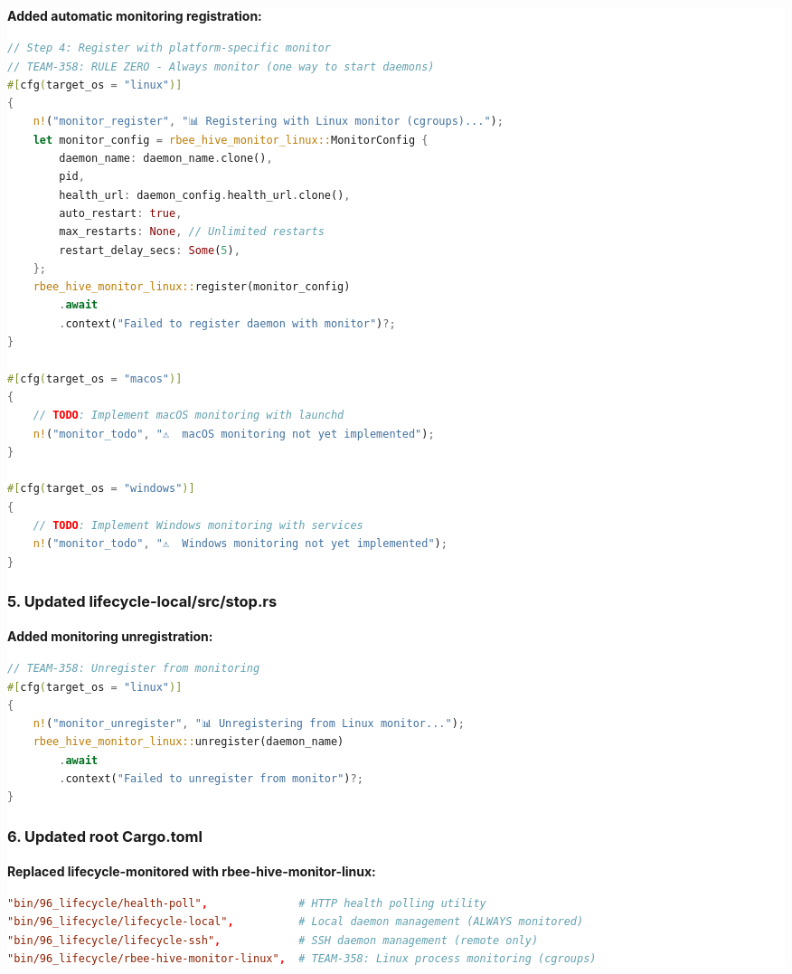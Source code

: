 **Added automatic monitoring registration:**
```rust
// Step 4: Register with platform-specific monitor
// TEAM-358: RULE ZERO - Always monitor (one way to start daemons)
#[cfg(target_os = "linux")]
{
    n!("monitor_register", "📊 Registering with Linux monitor (cgroups)...");
    let monitor_config = rbee_hive_monitor_linux::MonitorConfig {
        daemon_name: daemon_name.clone(),
        pid,
        health_url: daemon_config.health_url.clone(),
        auto_restart: true,
        max_restarts: None, // Unlimited restarts
        restart_delay_secs: Some(5),
    };
    rbee_hive_monitor_linux::register(monitor_config)
        .await
        .context("Failed to register daemon with monitor")?;
}

#[cfg(target_os = "macos")]
{
    // TODO: Implement macOS monitoring with launchd
    n!("monitor_todo", "⚠️  macOS monitoring not yet implemented");
}

#[cfg(target_os = "windows")]
{
    // TODO: Implement Windows monitoring with services
    n!("monitor_todo", "⚠️  Windows monitoring not yet implemented");
}
```

### **5. Updated lifecycle-local/src/stop.rs**

**Added monitoring unregistration:**
```rust
// TEAM-358: Unregister from monitoring
#[cfg(target_os = "linux")]
{
    n!("monitor_unregister", "📊 Unregistering from Linux monitor...");
    rbee_hive_monitor_linux::unregister(daemon_name)
        .await
        .context("Failed to unregister from monitor")?;
}
```

### **6. Updated root Cargo.toml**

**Replaced lifecycle-monitored with rbee-hive-monitor-linux:**
```toml
"bin/96_lifecycle/health-poll",              # HTTP health polling utility
"bin/96_lifecycle/lifecycle-local",          # Local daemon management (ALWAYS monitored)
"bin/96_lifecycle/lifecycle-ssh",            # SSH daemon management (remote only)
"bin/96_lifecycle/rbee-hive-monitor-linux",  # TEAM-358: Linux process monitoring (cgroups)
```
